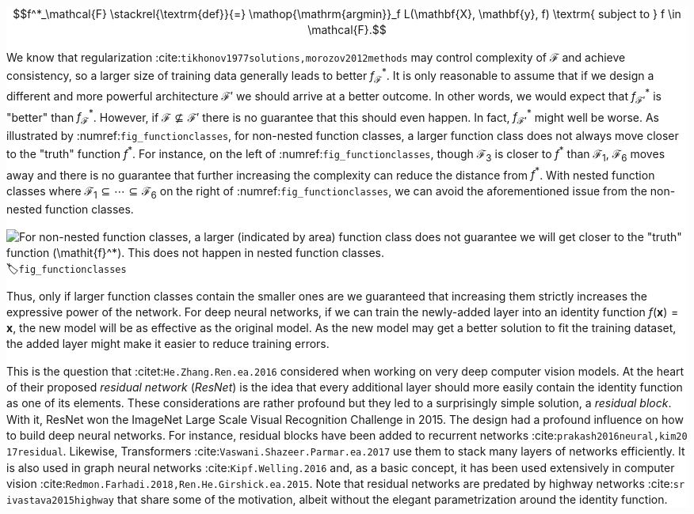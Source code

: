 $$f^*_\mathcal{F} \stackrel{\textrm{def}}{=} \mathop{\mathrm{argmin}}_f L(\mathbf{X}, \mathbf{y}, f) \textrm{ subject to } f \in \mathcal{F}.$$

We know that regularization :cite:`tikhonov1977solutions,morozov2012methods` may control complexity of $\mathcal{F}$
and achieve consistency, so a larger size of training data
generally leads to better $f^*_\mathcal{F}$.
It is only reasonable to assume that if we design a different and more powerful architecture $\mathcal{F}'$ we should arrive at a better outcome. In other words, we would expect that $f^*_{\mathcal{F}'}$ is "better" than $f^*_{\mathcal{F}}$. However, if $\mathcal{F} \not\subseteq \mathcal{F}'$ there is no guarantee that this should even happen. In fact, $f^*_{\mathcal{F}'}$ might well be worse.
As illustrated by :numref:`fig_functionclasses`,
for non-nested function classes, a larger function class does not always move closer to the "truth" function $f^*$. For instance,
on the left of :numref:`fig_functionclasses`,
though $\mathcal{F}_3$ is closer to $f^*$ than $\mathcal{F}_1$, $\mathcal{F}_6$ moves away and there is no guarantee that further increasing the complexity can reduce the distance from $f^*$.
With nested function classes
where $\mathcal{F}_1 \subseteq \cdots \subseteq \mathcal{F}_6$
on the right of :numref:`fig_functionclasses`,
we can avoid the aforementioned issue from the non-nested function classes.


![For non-nested function classes, a larger (indicated by area) function class does not guarantee we will get closer to the "truth" function ($\mathit{f}^*$). This does not happen in nested function classes.](../img/functionclasses.svg)
:label:`fig_functionclasses`

Thus,
only if larger function classes contain the smaller ones are we guaranteed that increasing them strictly increases the expressive power of the network.
For deep neural networks,
if we can
train the newly-added layer into an identity function $f(\mathbf{x}) = \mathbf{x}$, the new model will be as effective as the original model. As the new model may get a better solution to fit the training dataset, the added layer might make it easier to reduce training errors.

This is the question that :citet:`He.Zhang.Ren.ea.2016` considered when working on very deep computer vision models.
At the heart of their proposed *residual network* (*ResNet*) is the idea that every additional layer should
more easily
contain the identity function as one of its elements.
These considerations are rather profound but they led to a surprisingly simple
solution, a *residual block*.
With it, ResNet won the ImageNet Large Scale Visual Recognition Challenge in 2015. The design had a profound influence on how to
build deep neural networks. For instance, residual blocks have been added to recurrent networks :cite:`prakash2016neural,kim2017residual`. Likewise, Transformers :cite:`Vaswani.Shazeer.Parmar.ea.2017` use them to stack many layers of networks efficiently. It is also used in graph neural networks :cite:`Kipf.Welling.2016` and, as a basic concept, it has been used extensively in computer vision :cite:`Redmon.Farhadi.2018,Ren.He.Girshick.ea.2015`. 
Note that residual networks are predated by highway networks :cite:`srivastava2015highway` that share some of the motivation, albeit without the elegant parametrization around the identity function.
